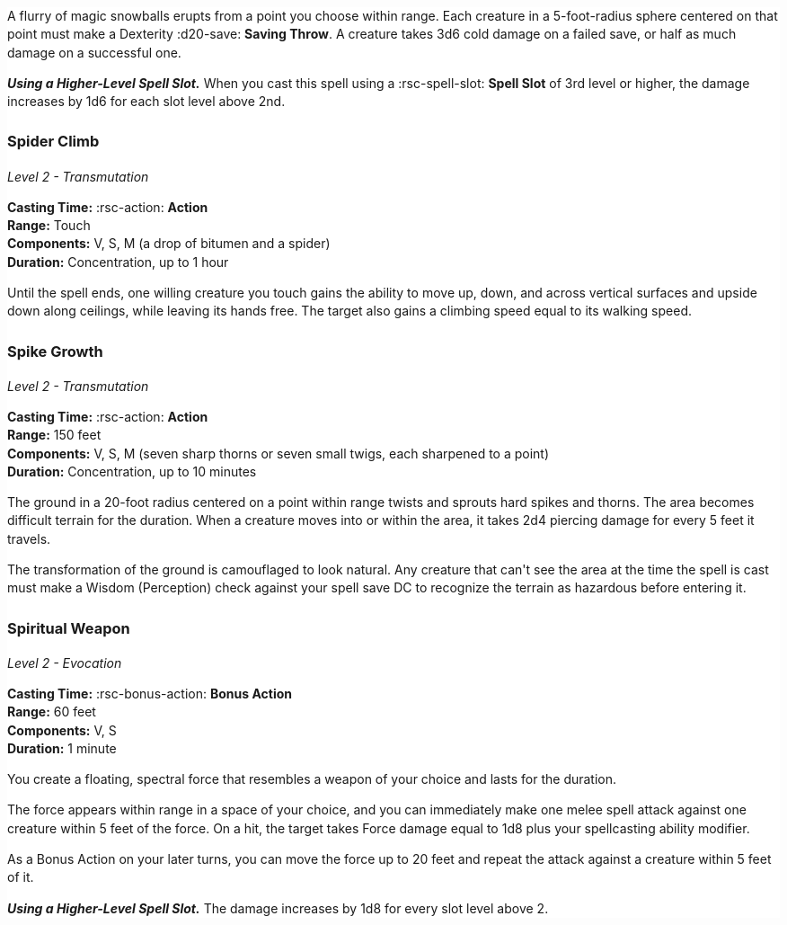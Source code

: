 A flurry of magic snowballs erupts from a point you choose within range. Each creature in a 5-foot-radius sphere centered on that point must make a Dexterity :d20-save: **Saving Throw**. A creature takes 3d6 cold damage on a failed save, or half as much damage on a successful one.

***Using a Higher-Level Spell Slot.*** When you cast this spell using a :rsc-spell-slot: **Spell Slot** of 3rd level or higher, the damage increases by 1d6 for each slot level above 2nd.

### Spider Climb

*Level 2 - Transmutation*
  
**Casting Time:** :rsc-action: **Action**  
**Range:** Touch  
**Components:** V, S, M (a drop of bitumen and a spider)  
**Duration:** Concentration, up to 1 hour

Until the spell ends, one willing creature you touch gains the ability to move up, down, and across vertical surfaces and upside down along ceilings, while leaving its hands free. The target also gains a climbing speed equal to its walking speed.

### Spike Growth

*Level 2 - Transmutation*
  
**Casting Time:** :rsc-action: **Action**  
**Range:** 150 feet  
**Components:** V, S, M (seven sharp thorns or seven small twigs, each sharpened to a point)  
**Duration:** Concentration, up to 10 minutes

The ground in a 20-foot radius centered on a point within range twists and sprouts hard spikes and thorns. The area becomes difficult terrain for the duration. When a creature moves into or within the area, it takes 2d4 piercing damage for every 5 feet it travels.

The transformation of the ground is camouflaged to look natural. Any creature that can't see the area at the time the spell is cast must make a Wisdom (Perception) check against your spell save DC to recognize the terrain as hazardous before entering it.

### Spiritual Weapon

*Level 2 - Evocation*
  
**Casting Time:** :rsc-bonus-action: **Bonus Action**  
**Range:** 60 feet  
**Components:** V, S  
**Duration:** 1 minute

You create a floating, spectral force that resembles a weapon of your choice and lasts for the duration.

The force appears within range in a space of your choice, and you can immediately make one melee spell attack against one creature within 5 feet of the force. On a hit, the target takes Force damage equal to 1d8 plus your spellcasting ability modifier.

As a Bonus Action on your later turns, you can move the force up to 20 feet and repeat the attack against a creature within 5 feet of it.

***Using a Higher-Level Spell Slot.*** The damage increases by 1d8 for every slot level above 2.
